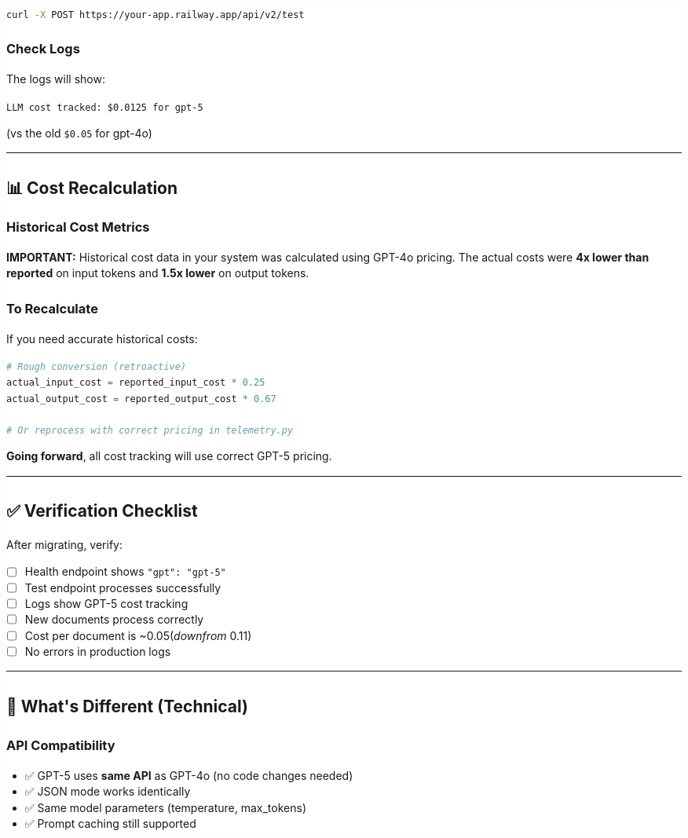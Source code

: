 ```bash
curl -X POST https://your-app.railway.app/api/v2/test
```

### Check Logs

The logs will show:
```
LLM cost tracked: $0.0125 for gpt-5
```

(vs the old `$0.05` for gpt-4o)

---

## 📊 Cost Recalculation

### Historical Cost Metrics

**IMPORTANT:** Historical cost data in your system was calculated using GPT-4o pricing. The actual costs were **4x lower than reported** on input tokens and **1.5x lower** on output tokens.

### To Recalculate

If you need accurate historical costs:

```python
# Rough conversion (retroactive)
actual_input_cost = reported_input_cost * 0.25
actual_output_cost = reported_output_cost * 0.67

# Or reprocess with correct pricing in telemetry.py
```

**Going forward**, all cost tracking will use correct GPT-5 pricing.

---

## ✅ Verification Checklist

After migrating, verify:

- [ ] Health endpoint shows `"gpt": "gpt-5"`
- [ ] Test endpoint processes successfully
- [ ] Logs show GPT-5 cost tracking
- [ ] New documents process correctly
- [ ] Cost per document is ~$0.05 (down from ~$0.11)
- [ ] No errors in production logs

---

## 🎯 What's Different (Technical)

### API Compatibility
- ✅ GPT-5 uses **same API** as GPT-4o (no code changes needed)
- ✅ JSON mode works identically
- ✅ Same model parameters (temperature, max_tokens)
- ✅ Prompt caching still supported
